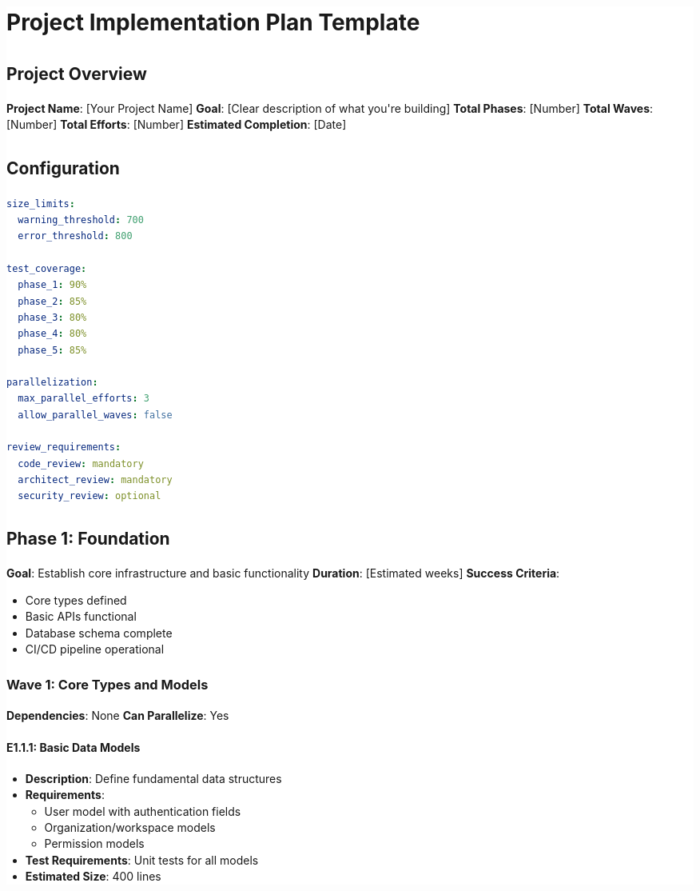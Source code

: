 # Project Implementation Plan Template

## Project Overview
**Project Name**: [Your Project Name]
**Goal**: [Clear description of what you're building]
**Total Phases**: [Number]
**Total Waves**: [Number]
**Total Efforts**: [Number]
**Estimated Completion**: [Date]

## Configuration
```yaml
size_limits:
  warning_threshold: 700
  error_threshold: 800
  
test_coverage:
  phase_1: 90%
  phase_2: 85%
  phase_3: 80%
  phase_4: 80%
  phase_5: 85%
  
parallelization:
  max_parallel_efforts: 3
  allow_parallel_waves: false
  
review_requirements:
  code_review: mandatory
  architect_review: mandatory
  security_review: optional
```

## Phase 1: Foundation
**Goal**: Establish core infrastructure and basic functionality
**Duration**: [Estimated weeks]
**Success Criteria**: 
- Core types defined
- Basic APIs functional
- Database schema complete
- CI/CD pipeline operational

### Wave 1: Core Types and Models
**Dependencies**: None
**Can Parallelize**: Yes

#### E1.1.1: Basic Data Models
- **Description**: Define fundamental data structures
- **Requirements**:
  - User model with authentication fields
  - Organization/workspace models
  - Permission models
- **Test Requirements**: Unit tests for all models
- **Estimated Size**: 400 lines
